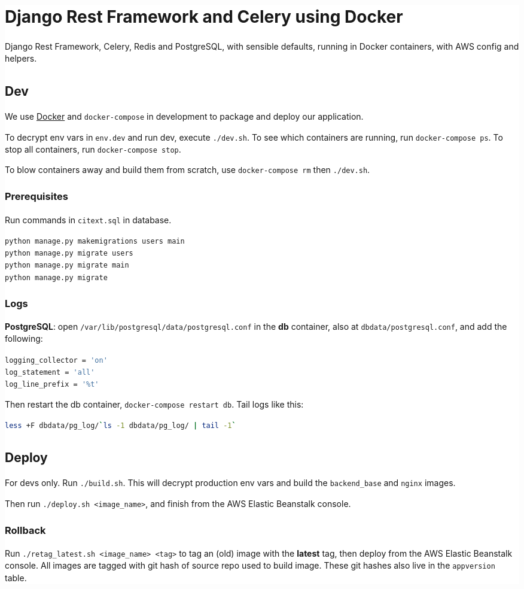 # Django Rest Framework and Celery using Docker
Django Rest Framework, Celery, Redis and PostgreSQL, with sensible defaults, running in Docker containers, with AWS config and helpers.


## Dev
We use [Docker](https://docs.docker.com/docker-for-mac/) and `docker-compose` in development to package and deploy our application.

To decrypt env vars in `env.dev` and run dev, execute `./dev.sh`. To see which containers are running, run `docker-compose ps`. To stop all containers, run `docker-compose stop`.

To blow containers away and build them from scratch, use `docker-compose rm` then `./dev.sh`.


### Prerequisites
Run commands in `citext.sql` in database.

~~~sh
python manage.py makemigrations users main
python manage.py migrate users
python manage.py migrate main
python manage.py migrate
~~~


### Logs
__PostgreSQL__: open `/var/lib/postgresql/data/postgresql.conf` in the __db__ container, also at `dbdata/postgresql.conf`, and add the following:

~~~sh
logging_collector = 'on'
log_statement = 'all'
log_line_prefix = '%t'
~~~

Then restart the db container, `docker-compose restart db`. Tail logs like this:

~~~sh
less +F dbdata/pg_log/`ls -1 dbdata/pg_log/ | tail -1`
~~~


## Deploy
For devs only. Run `./build.sh`. This will decrypt production env vars and build the `backend_base` and `nginx` images.

Then run `./deploy.sh <image_name>`, and finish from the AWS Elastic Beanstalk console.


### Rollback
Run `./retag_latest.sh <image_name> <tag>` to tag an (old) image with the __latest__ tag, then deploy from the AWS Elastic Beanstalk console. All images are tagged with git hash of source repo used to build image. These git hashes also live in the `appversion` table.
